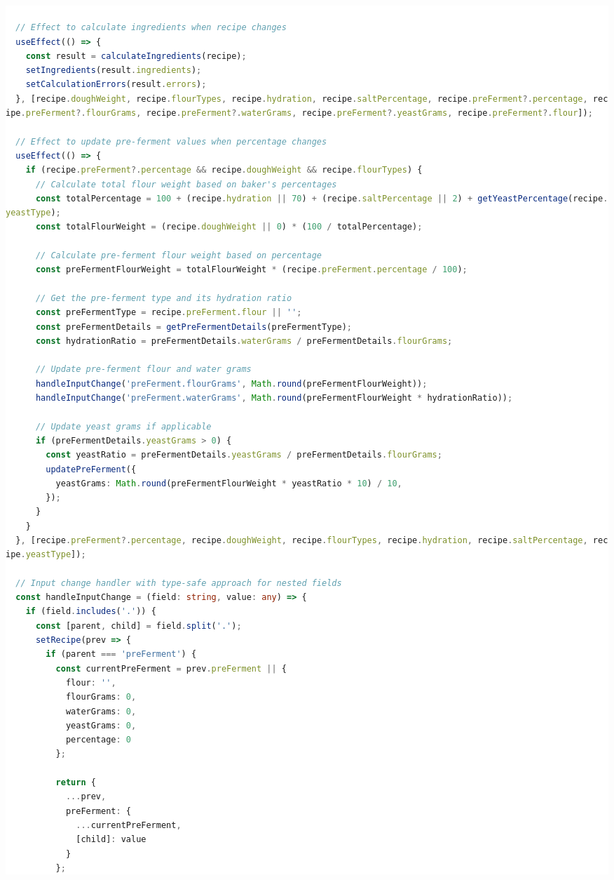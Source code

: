 ```typescript
  
  // Effect to calculate ingredients when recipe changes
  useEffect(() => {
    const result = calculateIngredients(recipe);
    setIngredients(result.ingredients);
    setCalculationErrors(result.errors);
  }, [recipe.doughWeight, recipe.flourTypes, recipe.hydration, recipe.saltPercentage, recipe.preFerment?.percentage, recipe.preFerment?.flourGrams, recipe.preFerment?.waterGrams, recipe.preFerment?.yeastGrams, recipe.preFerment?.flour]);
  
  // Effect to update pre-ferment values when percentage changes
  useEffect(() => {
    if (recipe.preFerment?.percentage && recipe.doughWeight && recipe.flourTypes) {
      // Calculate total flour weight based on baker's percentages
      const totalPercentage = 100 + (recipe.hydration || 70) + (recipe.saltPercentage || 2) + getYeastPercentage(recipe.yeastType);
      const totalFlourWeight = (recipe.doughWeight || 0) * (100 / totalPercentage);
      
      // Calculate pre-ferment flour weight based on percentage
      const preFermentFlourWeight = totalFlourWeight * (recipe.preFerment.percentage / 100);
      
      // Get the pre-ferment type and its hydration ratio
      const preFermentType = recipe.preFerment.flour || '';
      const preFermentDetails = getPreFermentDetails(preFermentType);
      const hydrationRatio = preFermentDetails.waterGrams / preFermentDetails.flourGrams;
      
      // Update pre-ferment flour and water grams
      handleInputChange('preFerment.flourGrams', Math.round(preFermentFlourWeight));
      handleInputChange('preFerment.waterGrams', Math.round(preFermentFlourWeight * hydrationRatio));
      
      // Update yeast grams if applicable
      if (preFermentDetails.yeastGrams > 0) {
        const yeastRatio = preFermentDetails.yeastGrams / preFermentDetails.flourGrams;
        updatePreFerment({
          yeastGrams: Math.round(preFermentFlourWeight * yeastRatio * 10) / 10,
        });
      }
    }
  }, [recipe.preFerment?.percentage, recipe.doughWeight, recipe.flourTypes, recipe.hydration, recipe.saltPercentage, recipe.yeastType]);
  
  // Input change handler with type-safe approach for nested fields
  const handleInputChange = (field: string, value: any) => {
    if (field.includes('.')) {
      const [parent, child] = field.split('.');
      setRecipe(prev => {
        if (parent === 'preFerment') {
          const currentPreFerment = prev.preFerment || {
            flour: '',
            flourGrams: 0,
            waterGrams: 0,
            yeastGrams: 0,
            percentage: 0
          };
          
          return {
            ...prev,
            preFerment: {
              ...currentPreFerment,
              [child]: value
            }
          };
```

  [key: string]: {